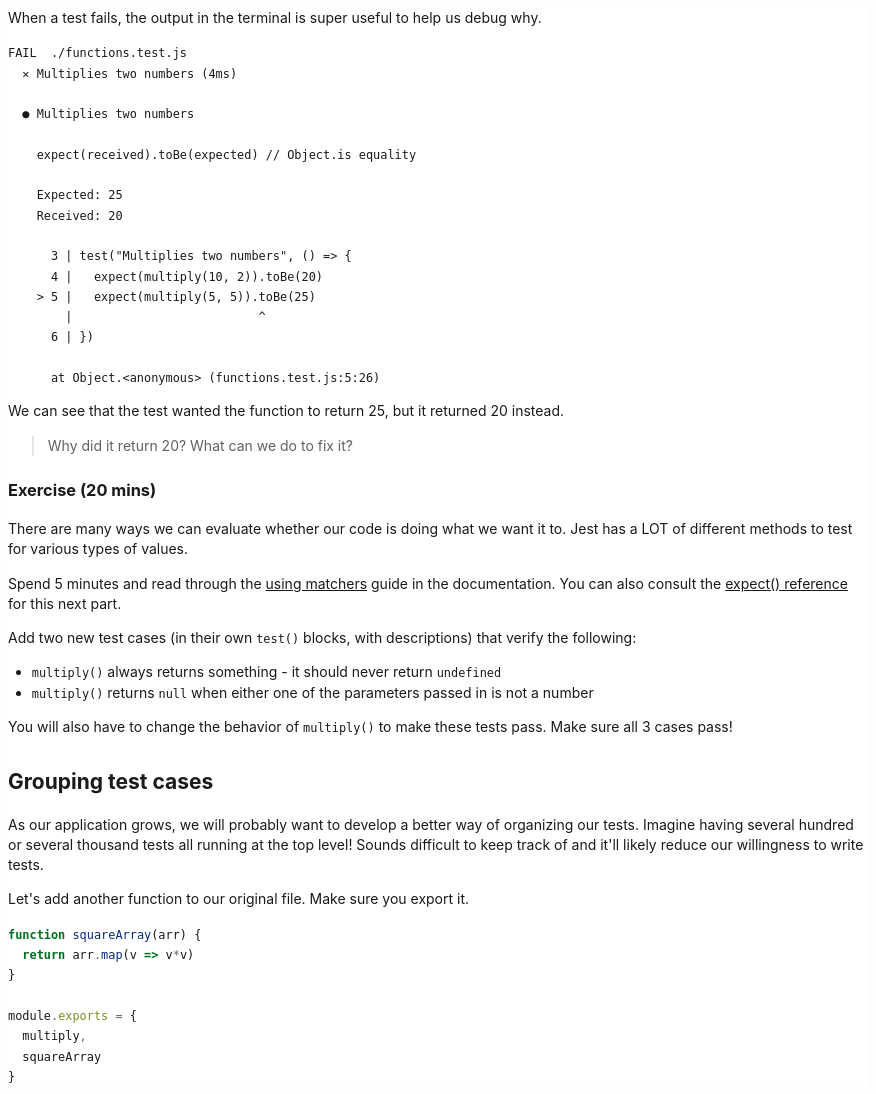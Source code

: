 When a test fails, the output in the terminal is super useful to help us debug why.

```
FAIL  ./functions.test.js
  ✕ Multiplies two numbers (4ms)

  ● Multiplies two numbers

    expect(received).toBe(expected) // Object.is equality

    Expected: 25
    Received: 20

      3 | test("Multiplies two numbers", () => {
      4 |   expect(multiply(10, 2)).toBe(20)
    > 5 |   expect(multiply(5, 5)).toBe(25)
        |                          ^
      6 | })

      at Object.<anonymous> (functions.test.js:5:26)
```

We can see that the test wanted the function to return 25, but it returned 20 instead.

> Why did it return 20? What can we do to fix it?

### Exercise (20 mins)

There are many ways we can evaluate whether our code is doing what we want it to. Jest has a LOT of different methods to test for various types of values.

Spend 5 minutes and read through the [using matchers](https://jestjs.io/docs/en/using-matchers) guide in the documentation. You can also consult the [expect() reference](https://jestjs.io/docs/en/expect) for this next part.
 
Add two new test cases (in their own `test()` blocks, with descriptions) that verify the following:

* `multiply()` always returns something - it should never return `undefined`
* `multiply()` returns `null` when either one of the parameters passed in is not a number

You will also have to change the behavior of `multiply()` to make these tests pass. Make sure all 3 cases pass!

## Grouping test cases

As our application grows, we will probably want to develop a better way of organizing our tests. Imagine having several hundred or several thousand tests all running at the top level! Sounds difficult to keep track of and it'll likely reduce our willingness to write tests.

Let's add another function to our original file. Make sure you export it.

```js
function squareArray(arr) {
  return arr.map(v => v*v)
}

module.exports = {
  multiply, 
  squareArray
}
```
